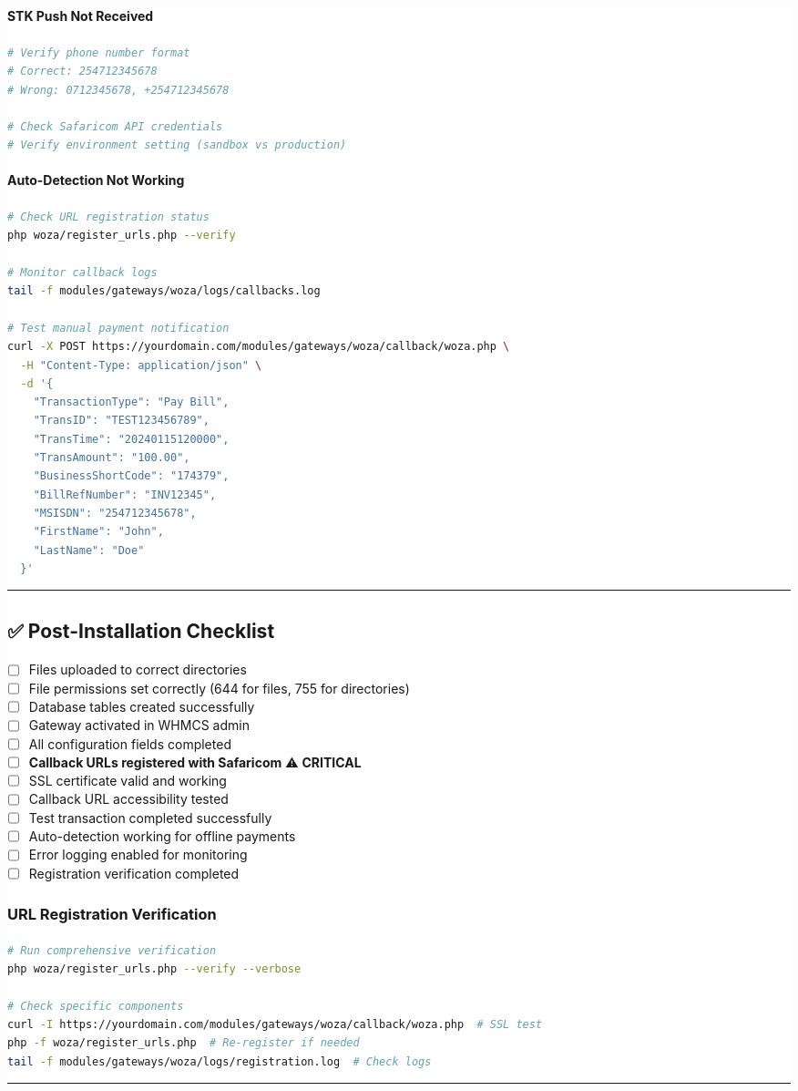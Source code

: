 #### **STK Push Not Received**
```bash
# Verify phone number format
# Correct: 254712345678
# Wrong: 0712345678, +254712345678

# Check Safaricom API credentials
# Verify environment setting (sandbox vs production)
```

#### **Auto-Detection Not Working**
```bash
# Check URL registration status
php woza/register_urls.php --verify

# Monitor callback logs
tail -f modules/gateways/woza/logs/callbacks.log

# Test manual payment notification
curl -X POST https://yourdomain.com/modules/gateways/woza/callback/woza.php \
  -H "Content-Type: application/json" \
  -d '{
    "TransactionType": "Pay Bill",
    "TransID": "TEST123456789",
    "TransTime": "20240115120000",
    "TransAmount": "100.00",
    "BusinessShortCode": "174379",
    "BillRefNumber": "INV12345",
    "MSISDN": "254712345678",
    "FirstName": "John",
    "LastName": "Doe"
  }'
```

---

## ✅ **Post-Installation Checklist**

- [ ] Files uploaded to correct directories
- [ ] File permissions set correctly (644 for files, 755 for directories)
- [ ] Database tables created successfully
- [ ] Gateway activated in WHMCS admin
- [ ] All configuration fields completed
- [ ] **Callback URLs registered with Safaricom** ⚠️ **CRITICAL**
- [ ] SSL certificate valid and working
- [ ] Callback URL accessibility tested
- [ ] Test transaction completed successfully
- [ ] Auto-detection working for offline payments
- [ ] Error logging enabled for monitoring
- [ ] Registration verification completed

### **URL Registration Verification**
```bash
# Run comprehensive verification
php woza/register_urls.php --verify --verbose

# Check specific components
curl -I https://yourdomain.com/modules/gateways/woza/callback/woza.php  # SSL test
php -f woza/register_urls.php  # Re-register if needed
tail -f modules/gateways/woza/logs/registration.log  # Check logs
```

---